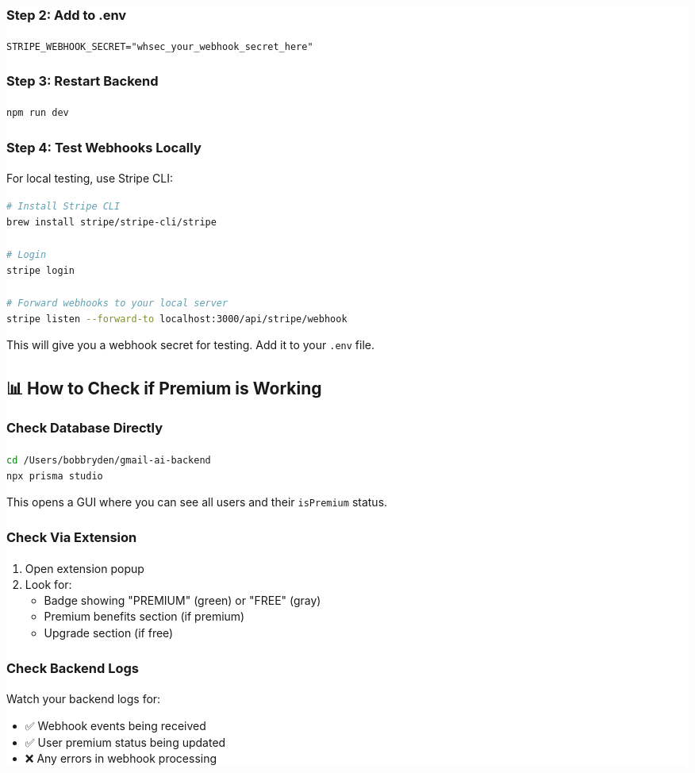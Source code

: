### Step 2: Add to .env

```env
STRIPE_WEBHOOK_SECRET="whsec_your_webhook_secret_here"
```

### Step 3: Restart Backend

```bash
npm run dev
```

### Step 4: Test Webhooks Locally

For local testing, use Stripe CLI:

```bash
# Install Stripe CLI
brew install stripe/stripe-cli/stripe

# Login
stripe login

# Forward webhooks to your local server
stripe listen --forward-to localhost:3000/api/stripe/webhook
```

This will give you a webhook secret for testing. Add it to your `.env` file.

## 📊 How to Check if Premium is Working

### Check Database Directly

```bash
cd /Users/bobbryden/gmail-ai-backend
npx prisma studio
```

This opens a GUI where you can see all users and their `isPremium` status.

### Check Via Extension

1. Open extension popup
2. Look for:
   - Badge showing "PREMIUM" (green) or "FREE" (gray)
   - Premium benefits section (if premium)
   - Upgrade section (if free)

### Check Backend Logs

Watch your backend logs for:
- ✅ Webhook events being received
- ✅ User premium status being updated
- ❌ Any errors in webhook processing
